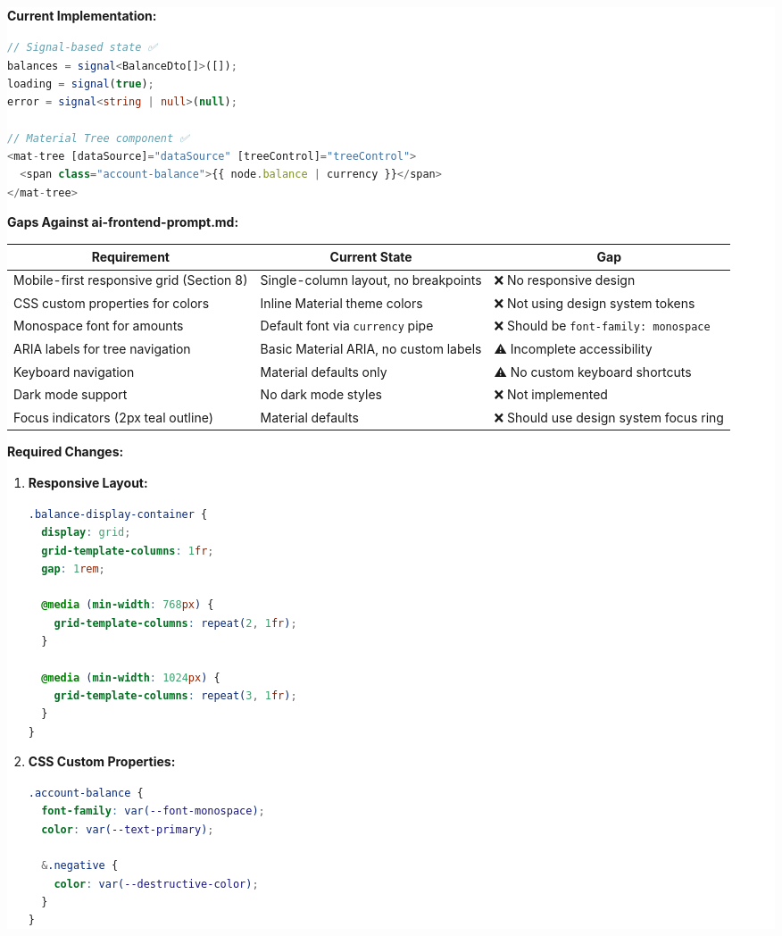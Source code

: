 **Current Implementation:**
```typescript
// Signal-based state ✅
balances = signal<BalanceDto[]>([]);
loading = signal(true);
error = signal<string | null>(null);

// Material Tree component ✅
<mat-tree [dataSource]="dataSource" [treeControl]="treeControl">
  <span class="account-balance">{{ node.balance | currency }}</span>
</mat-tree>
```

**Gaps Against ai-frontend-prompt.md:**

| Requirement | Current State | Gap |
|-------------|---------------|-----|
| Mobile-first responsive grid (Section 8) | Single-column layout, no breakpoints | ❌ No responsive design |
| CSS custom properties for colors | Inline Material theme colors | ❌ Not using design system tokens |
| Monospace font for amounts | Default font via `currency` pipe | ❌ Should be `font-family: monospace` |
| ARIA labels for tree navigation | Basic Material ARIA, no custom labels | ⚠️ Incomplete accessibility |
| Keyboard navigation | Material defaults only | ⚠️ No custom keyboard shortcuts |
| Dark mode support | No dark mode styles | ❌ Not implemented |
| Focus indicators (2px teal outline) | Material defaults | ❌ Should use design system focus ring |

**Required Changes:**
1. **Responsive Layout:**
   ```scss
   .balance-display-container {
     display: grid;
     grid-template-columns: 1fr;
     gap: 1rem;

     @media (min-width: 768px) {
       grid-template-columns: repeat(2, 1fr);
     }

     @media (min-width: 1024px) {
       grid-template-columns: repeat(3, 1fr);
     }
   }
   ```

2. **CSS Custom Properties:**
   ```scss
   .account-balance {
     font-family: var(--font-monospace);
     color: var(--text-primary);

     &.negative {
       color: var(--destructive-color);
     }
   }
   ```

